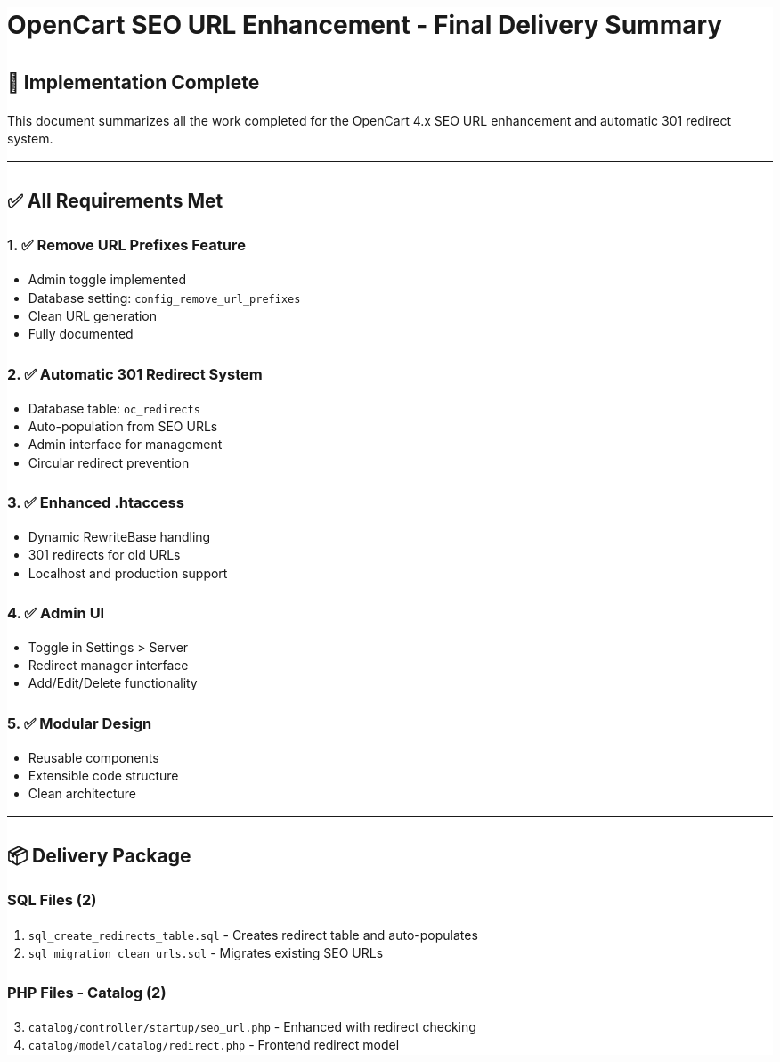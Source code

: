 # OpenCart SEO URL Enhancement - Final Delivery Summary

## 🎉 Implementation Complete

This document summarizes all the work completed for the OpenCart 4.x SEO URL enhancement and automatic 301 redirect system.

---

## ✅ All Requirements Met

### 1. ✅ Remove URL Prefixes Feature
- Admin toggle implemented
- Database setting: `config_remove_url_prefixes`
- Clean URL generation
- Fully documented

### 2. ✅ Automatic 301 Redirect System
- Database table: `oc_redirects`
- Auto-population from SEO URLs
- Admin interface for management
- Circular redirect prevention

### 3. ✅ Enhanced .htaccess
- Dynamic RewriteBase handling
- 301 redirects for old URLs
- Localhost and production support

### 4. ✅ Admin UI
- Toggle in Settings > Server
- Redirect manager interface
- Add/Edit/Delete functionality

### 5. ✅ Modular Design
- Reusable components
- Extensible code structure
- Clean architecture

---

## 📦 Delivery Package

### SQL Files (2)
1. `sql_create_redirects_table.sql` - Creates redirect table and auto-populates
2. `sql_migration_clean_urls.sql` - Migrates existing SEO URLs

### PHP Files - Catalog (2)
3. `catalog/controller/startup/seo_url.php` - Enhanced with redirect checking
4. `catalog/model/catalog/redirect.php` - Frontend redirect model
